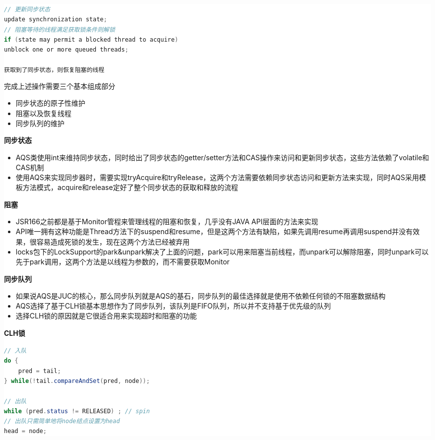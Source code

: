 ```java
// 更新同步状态
update synchronization state;
// 阻塞等待的线程满足获取锁条件则解锁
if (state may permit a blocked thread to acquire)
unblock one or more queued threads;

获取到了同步状态，则恢复阻塞的线程
```



完成上述操作需要三个基本组成部分

* 同步状态的原子性维护
* 阻塞以及恢复线程
* 同步队列的维护



**同步状态**

* AQS类使用int来维持同步状态，同时给出了同步状态的getter/setter方法和CAS操作来访问和更新同步状态，这些方法依赖了volatile和CAS机制
* 使用AQS来实现同步器时，需要实现tryAcquire和tryRelease，这两个方法需要依赖同步状态访问和更新方法来实现，同时AQS采用模板方法模式，acquire和release定好了整个同步状态的获取和释放的流程



**阻塞**

* JSR166之前都是基于Monitor管程来管理线程的阻塞和恢复，几乎没有JAVA API层面的方法来实现
* API唯一拥有这种功能是Thread方法下的suspend和resume，但是这两个方法有缺陷，如果先调用resume再调用suspend并没有效果，很容易造成死锁的发生，现在这两个方法已经被弃用
* locks包下的LockSupport的park&unpark解决了上面的问题，park可以用来阻塞当前线程，而unpark可以解除阻塞，同时unpark可以先于park调用，这两个方法是以线程为参数的，而不需要获取Monitor





**同步队列**

* 如果说AQS是JUC的核心，那么同步队列就是AQS的基石，同步队列的最佳选择就是使用不依赖任何锁的不阻塞数据结构
* AQS选择了基于CLH锁基本思想作为了同步队列，该队列是FIFO队列，所以并不支持基于优先级的队列
* 选择CLH锁的原因就是它很适合用来实现超时和阻塞的功能





**CLH锁**

```java
// 入队
do { 
	pred = tail;
} while(!tail.compareAndSet(pred, node));

// 出队
while (pred.status != RELEASED) ; // spin
// 出队只需简单地将node结点设置为head
head = node;
```
